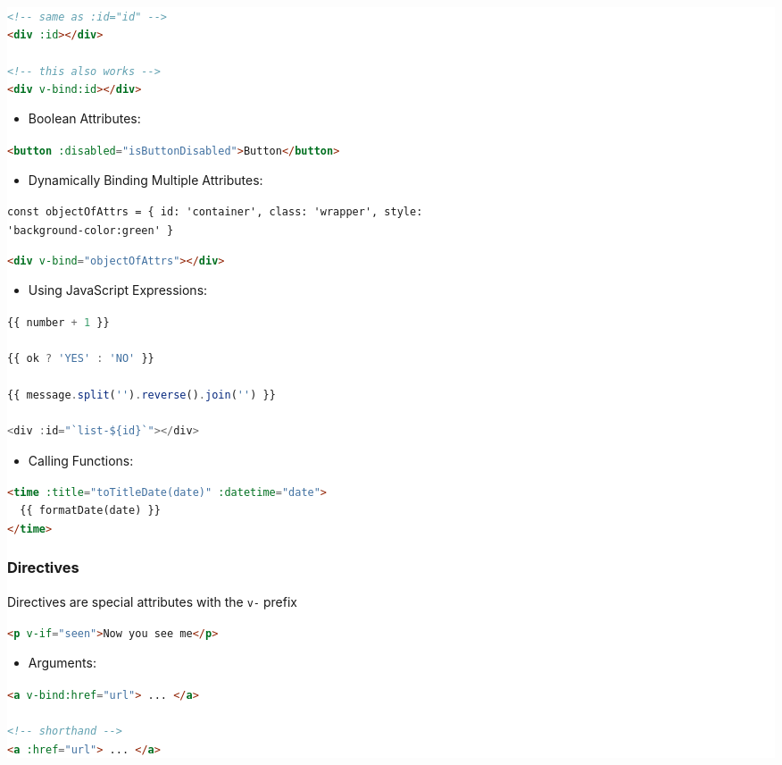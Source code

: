 ```html
<!-- same as :id="id" -->
<div :id></div>

<!-- this also works -->
<div v-bind:id></div>
```

- Boolean Attributes:

```html
<button :disabled="isButtonDisabled">Button</button>
```

- Dynamically Binding Multiple Attributes:

```html
const objectOfAttrs = { id: 'container', class: 'wrapper', style:
'background-color:green' }
```

```html
<div v-bind="objectOfAttrs"></div>
```

- Using JavaScript Expressions:

```js
{{ number + 1 }}

{{ ok ? 'YES' : 'NO' }}

{{ message.split('').reverse().join('') }}

<div :id="`list-${id}`"></div>
```

- Calling Functions:

```html
<time :title="toTitleDate(date)" :datetime="date">
  {{ formatDate(date) }}
</time>
```

### Directives

Directives are special attributes with the `v-` prefix

```html
<p v-if="seen">Now you see me</p>
```

- Arguments:

```html
<a v-bind:href="url"> ... </a>

<!-- shorthand -->
<a :href="url"> ... </a>
```
